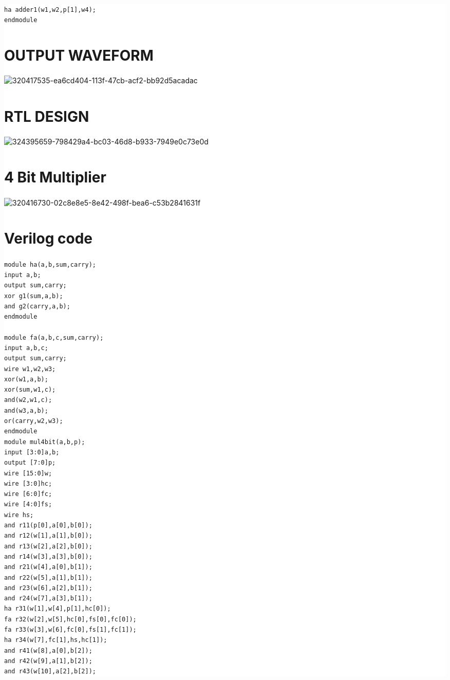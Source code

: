 ```
ha adder1(w1,w2,p[1],w4);
endmodule
```
# OUTPUT WAVEFORM

![320417535-ea6cd404-113f-47cb-acf2-bb92d5acadac](https://github.com/Jestus27/VLSI-LAB-EXP-3/assets/167751233/5a5a5aef-37c9-4cfd-bdf0-0af3870796fb)

# RTL DESIGN
<img width="760" alt="324395659-798429a4-bc03-46d8-b933-7949e0c73e0d" src="https://github.com/Jestus27/VLSI-LAB-EXP-3/assets/167751233/61232cd7-9d54-401d-9f86-4b7c96537cc4">


# 4 Bit Multiplier

![320416730-02c8e8e5-8e42-498f-bea6-c53b2841631f](https://github.com/Jestus27/VLSI-LAB-EXP-3/assets/167751233/c9e62c33-c4ae-4f5d-a352-feb151c220f8)



# Verilog code
```
module ha(a,b,sum,carry);
input a,b;
output sum,carry;
xor g1(sum,a,b);
and g2(carry,a,b);
endmodule

module fa(a,b,c,sum,carry);
input a,b,c;
output sum,carry;
wire w1,w2,w3;
xor(w1,a,b);
xor(sum,w1,c);
and(w2,w1,c);
and(w3,a,b);
or(carry,w2,w3);
endmodule
module mul4bit(a,b,p);
input [3:0]a,b;
output [7:0]p;
wire [15:0]w;
wire [3:0]hc;
wire [6:0]fc;
wire [4:0]fs;
wire hs;
and r11(p[0],a[0],b[0]);
and r12(w[1],a[1],b[0]);
and r13(w[2],a[2],b[0]);
and r14(w[3],a[3],b[0]);
and r21(w[4],a[0],b[1]);
and r22(w[5],a[1],b[1]);
and r23(w[6],a[2],b[1]);
and r24(w[7],a[3],b[1]);
ha r31(w[1],w[4],p[1],hc[0]);
fa r32(w[2],w[5],hc[0],fs[0],fc[0]);
fa r33(w[3],w[6],fc[0],fs[1],fc[1]);
ha r34(w[7],fc[1],hs,hc[1]);
and r41(w[8],a[0],b[2]);
and r42(w[9],a[1],b[2]);
and r43(w[10],a[2],b[2]);
```